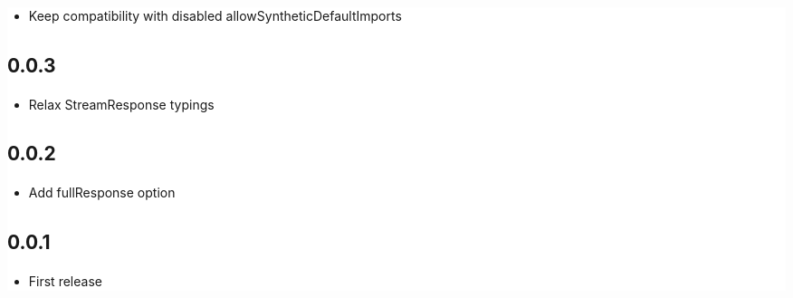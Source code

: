* Keep compatibility with disabled allowSyntheticDefaultImports

## 0.0.3

* Relax StreamResponse typings

## 0.0.2

* Add fullResponse option

## 0.0.1

* First release
